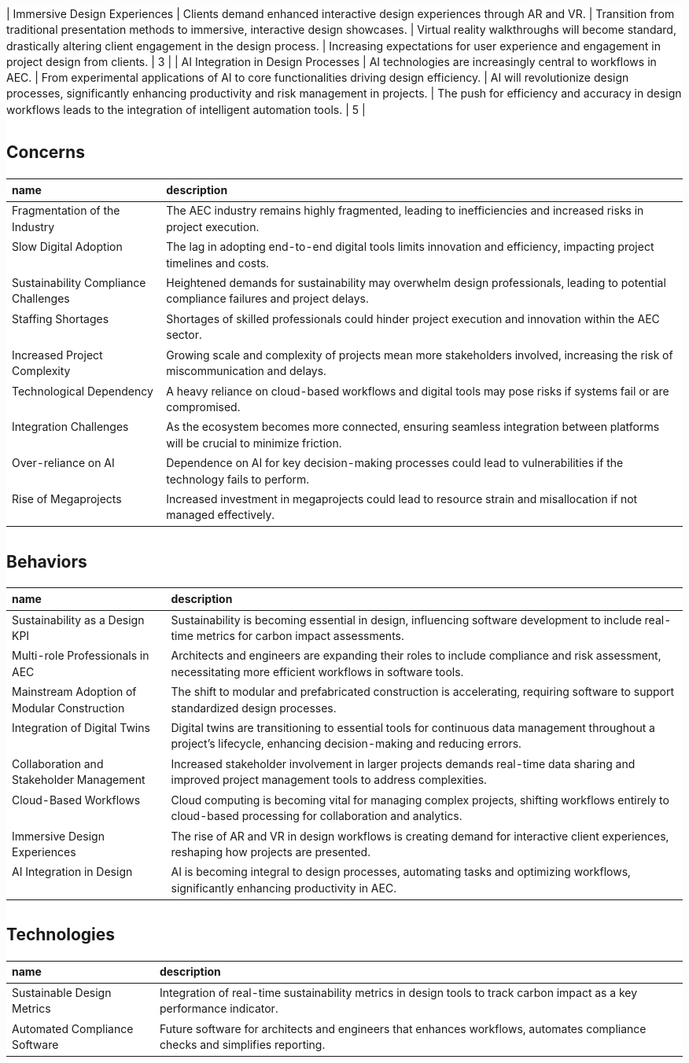 | Immersive Design Experiences                      | Clients demand enhanced interactive design experiences through AR and VR.             | Transition from traditional presentation methods to immersive, interactive design showcases.                           | Virtual reality walkthroughs will become standard, drastically altering client engagement in the design process.                | Increasing expectations for user experience and engagement in project design from clients.                         |           3 |
| AI Integration in Design Processes                | AI technologies are increasingly central to workflows in AEC.                         | From experimental applications of AI to core functionalities driving design efficiency.                                | AI will revolutionize design processes, significantly enhancing productivity and risk management in projects.                   | The push for efficiency and accuracy in design workflows leads to the integration of intelligent automation tools. |           5 |

## Concerns

| name                                 | description                                                                                                                            |
|:-------------------------------------|:---------------------------------------------------------------------------------------------------------------------------------------|
| Fragmentation of the Industry        | The AEC industry remains highly fragmented, leading to inefficiencies and increased risks in project execution.                        |
| Slow Digital Adoption                | The lag in adopting end-to-end digital tools limits innovation and efficiency, impacting project timelines and costs.                  |
| Sustainability Compliance Challenges | Heightened demands for sustainability may overwhelm design professionals, leading to potential compliance failures and project delays. |
| Staffing Shortages                   | Shortages of skilled professionals could hinder project execution and innovation within the AEC sector.                                |
| Increased Project Complexity         | Growing scale and complexity of projects mean more stakeholders involved, increasing the risk of miscommunication and delays.          |
| Technological Dependency             | A heavy reliance on cloud-based workflows and digital tools may pose risks if systems fail or are compromised.                         |
| Integration Challenges               | As the ecosystem becomes more connected, ensuring seamless integration between platforms will be crucial to minimize friction.         |
| Over-reliance on AI                  | Dependence on AI for key decision-making processes could lead to vulnerabilities if the technology fails to perform.                   |
| Rise of Megaprojects                 | Increased investment in megaprojects could lead to resource strain and misallocation if not managed effectively.                       |

## Behaviors

| name                                        | description                                                                                                                                                        |
|:--------------------------------------------|:-------------------------------------------------------------------------------------------------------------------------------------------------------------------|
| Sustainability as a Design KPI              | Sustainability is becoming essential in design, influencing software development to include real-time metrics for carbon impact assessments.                       |
| Multi-role Professionals in AEC             | Architects and engineers are expanding their roles to include compliance and risk assessment, necessitating more efficient workflows in software tools.            |
| Mainstream Adoption of Modular Construction | The shift to modular and prefabricated construction is accelerating, requiring software to support standardized design processes.                                  |
| Integration of Digital Twins                | Digital twins are transitioning to essential tools for continuous data management throughout a project’s lifecycle, enhancing decision-making and reducing errors. |
| Collaboration and Stakeholder Management    | Increased stakeholder involvement in larger projects demands real-time data sharing and improved project management tools to address complexities.                 |
| Cloud-Based Workflows                       | Cloud computing is becoming vital for managing complex projects, shifting workflows entirely to cloud-based processing for collaboration and analytics.            |
| Immersive Design Experiences                | The rise of AR and VR in design workflows is creating demand for interactive client experiences, reshaping how projects are presented.                             |
| AI Integration in Design                    | AI is becoming integral to design processes, automating tasks and optimizing workflows, significantly enhancing productivity in AEC.                               |

## Technologies

| name                                                | description                                                                                                                 |
|:----------------------------------------------------|:----------------------------------------------------------------------------------------------------------------------------|
| Sustainable Design Metrics                          | Integration of real-time sustainability metrics in design tools to track carbon impact as a key performance indicator.      |
| Automated Compliance Software                       | Future software for architects and engineers that enhances workflows, automates compliance checks and simplifies reporting. |